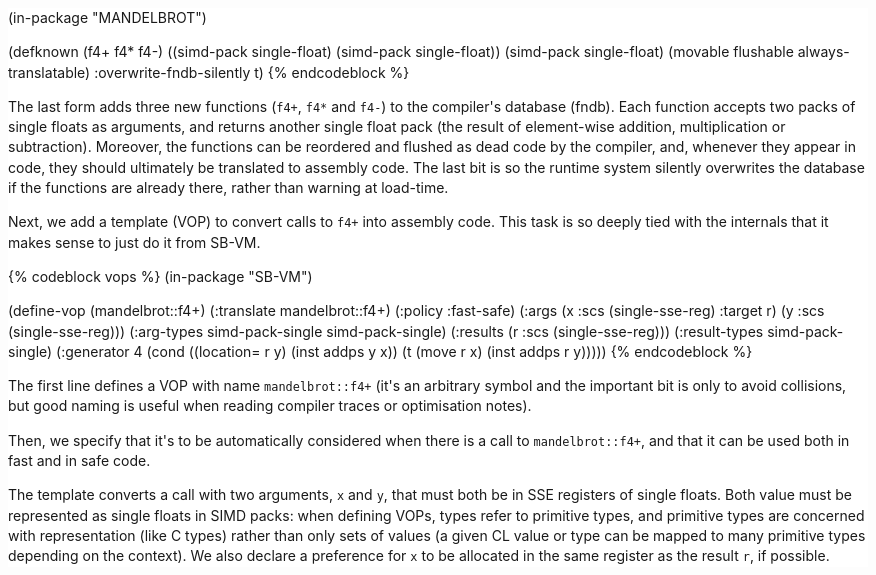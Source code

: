 (in-package "MANDELBROT")

(defknown (f4+ f4* f4-) ((simd-pack single-float) (simd-pack single-float))
    (simd-pack single-float)
    (movable flushable always-translatable)
  :overwrite-fndb-silently t)
{% endcodeblock %}

The last form adds three new functions (`f4+`, `f4*` and `f4-`) to the
compiler's database (fndb).  Each function accepts two packs of
single floats as arguments, and returns another single float pack (the
result of element-wise addition, multiplication or subtraction).
Moreover, the functions can be reordered and flushed as dead code by
the compiler, and, whenever they appear in code, they should
ultimately be translated to assembly code.  The last bit is so the
runtime system silently overwrites the database if the functions
are already there, rather than warning at load-time.

Next, we add a template (VOP) to convert calls to `f4+` into assembly
code.  This task is so deeply tied with the internals that it makes
sense to just do it from SB-VM.

{% codeblock vops %}
(in-package "SB-VM")

(define-vop (mandelbrot::f4+)
  (:translate mandelbrot::f4+)
  (:policy :fast-safe)
  (:args (x :scs (single-sse-reg) :target r) (y :scs (single-sse-reg)))
  (:arg-types simd-pack-single simd-pack-single)
  (:results (r :scs (single-sse-reg)))
  (:result-types simd-pack-single)
  (:generator 4
    (cond ((location= r y)
           (inst addps y x))
          (t
           (move r x)
           (inst addps r y)))))
{% endcodeblock %}

The first line defines a VOP with name `mandelbrot::f4+` (it's an
arbitrary symbol and the important bit is only to avoid collisions,
but good naming is useful when reading compiler traces or optimisation
notes).

Then, we specify that it's to be automatically considered when there
is a call to `mandelbrot::f4+`, and that it can be used both in fast
and in safe code.

The template converts a call with two arguments, `x` and `y`, that
must both be in SSE registers of single floats.  Both value must be
represented as single floats in SIMD packs: when defining VOPs,
types refer to primitive types, and primitive types are concerned with
representation (like C types) rather than only sets of values (a
given CL value or type can be mapped to many primitive types
depending on the context).  We also declare a preference for `x` to be
allocated in the same register as the result `r`, if possible.
